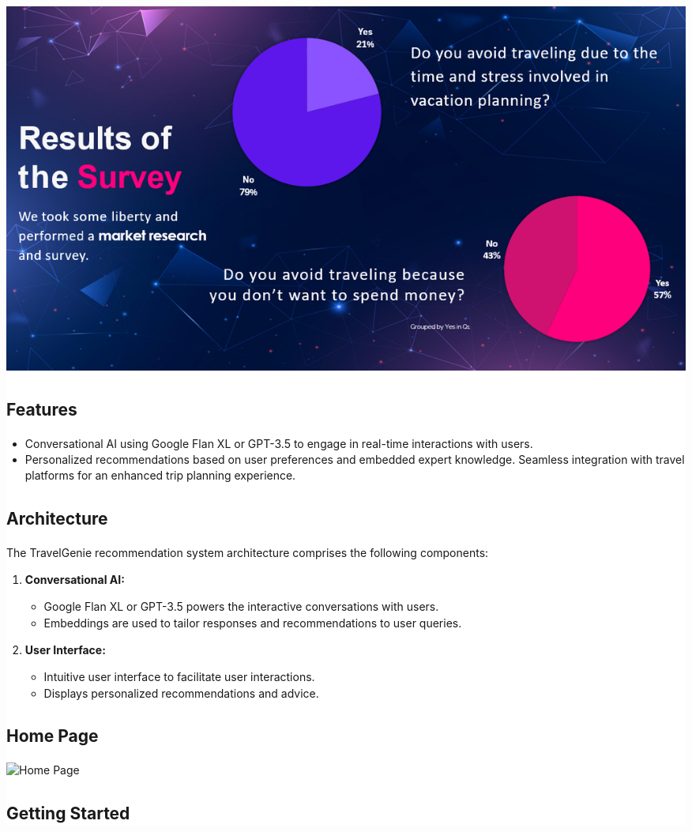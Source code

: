 <img width="1183" alt="image" src="https://github.com/kunaltyagi16/TravelGenie/blob/e4f5c61cb5498f2667bbf981fccf5380e817cc20/User.PNG">


## Features

- Conversational AI using Google Flan XL or GPT-3.5 to engage in real-time interactions with users.
- Personalized recommendations based on user preferences and embedded expert knowledge.
Seamless integration with travel platforms for an enhanced trip planning experience.

## Architecture

The TravelGenie recommendation system architecture comprises the following components:

1. **Conversational AI:**
   - Google Flan XL or GPT-3.5 powers the interactive conversations with users.
   - Embeddings are used to tailor responses and recommendations to user queries.

2. **User Interface:**
   - Intuitive user interface to facilitate user interactions.
   - Displays personalized recommendations and advice.

## Home Page

![Home Page](https://github.com/user-attachments/assets/95aad66c-2c0a-45a3-ad3d-1d8b35ea944b)

## Getting Started
